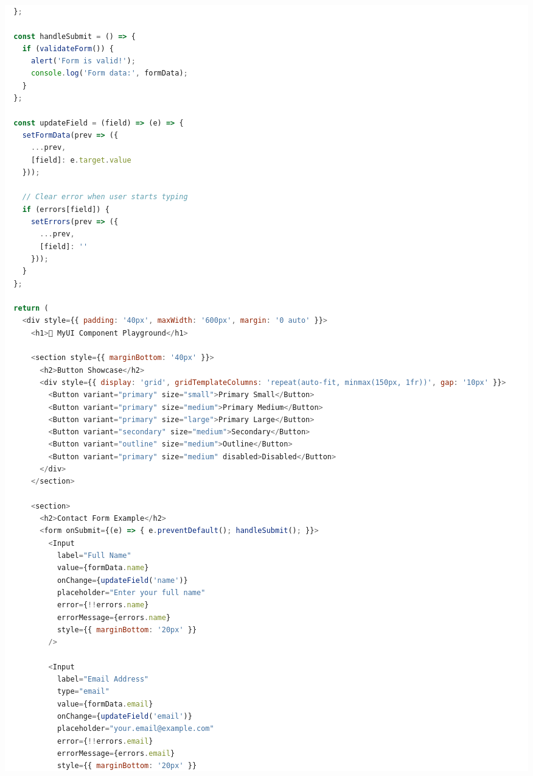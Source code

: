 ```javascript
  };

  const handleSubmit = () => {
    if (validateForm()) {
      alert('Form is valid!');
      console.log('Form data:', formData);
    }
  };

  const updateField = (field) => (e) => {
    setFormData(prev => ({
      ...prev,
      [field]: e.target.value
    }));
    
    // Clear error when user starts typing
    if (errors[field]) {
      setErrors(prev => ({
        ...prev,
        [field]: ''
      }));
    }
  };

  return (
    <div style={{ padding: '40px', maxWidth: '600px', margin: '0 auto' }}>
      <h1>🎪 MyUI Component Playground</h1>
      
      <section style={{ marginBottom: '40px' }}>
        <h2>Button Showcase</h2>
        <div style={{ display: 'grid', gridTemplateColumns: 'repeat(auto-fit, minmax(150px, 1fr))', gap: '10px' }}>
          <Button variant="primary" size="small">Primary Small</Button>
          <Button variant="primary" size="medium">Primary Medium</Button>
          <Button variant="primary" size="large">Primary Large</Button>
          <Button variant="secondary" size="medium">Secondary</Button>
          <Button variant="outline" size="medium">Outline</Button>
          <Button variant="primary" size="medium" disabled>Disabled</Button>
        </div>
      </section>

      <section>
        <h2>Contact Form Example</h2>
        <form onSubmit={(e) => { e.preventDefault(); handleSubmit(); }}>
          <Input
            label="Full Name"
            value={formData.name}
            onChange={updateField('name')}
            placeholder="Enter your full name"
            error={!!errors.name}
            errorMessage={errors.name}
            style={{ marginBottom: '20px' }}
          />
          
          <Input
            label="Email Address"
            type="email"
            value={formData.email}
            onChange={updateField('email')}
            placeholder="your.email@example.com"
            error={!!errors.email}
            errorMessage={errors.email}
            style={{ marginBottom: '20px' }}
```